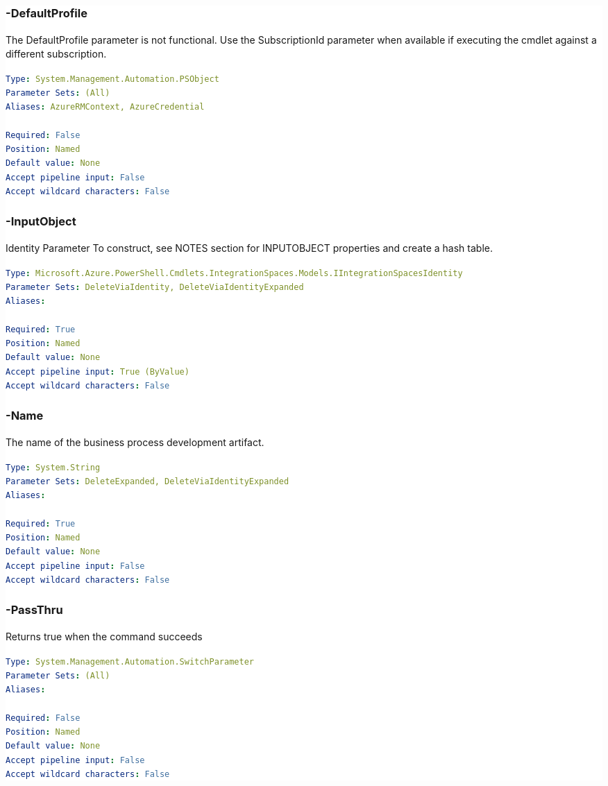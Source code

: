 ### -DefaultProfile
The DefaultProfile parameter is not functional.
Use the SubscriptionId parameter when available if executing the cmdlet against a different subscription.

```yaml
Type: System.Management.Automation.PSObject
Parameter Sets: (All)
Aliases: AzureRMContext, AzureCredential

Required: False
Position: Named
Default value: None
Accept pipeline input: False
Accept wildcard characters: False
```

### -InputObject
Identity Parameter
To construct, see NOTES section for INPUTOBJECT properties and create a hash table.

```yaml
Type: Microsoft.Azure.PowerShell.Cmdlets.IntegrationSpaces.Models.IIntegrationSpacesIdentity
Parameter Sets: DeleteViaIdentity, DeleteViaIdentityExpanded
Aliases:

Required: True
Position: Named
Default value: None
Accept pipeline input: True (ByValue)
Accept wildcard characters: False
```

### -Name
The name of the business process development artifact.

```yaml
Type: System.String
Parameter Sets: DeleteExpanded, DeleteViaIdentityExpanded
Aliases:

Required: True
Position: Named
Default value: None
Accept pipeline input: False
Accept wildcard characters: False
```

### -PassThru
Returns true when the command succeeds

```yaml
Type: System.Management.Automation.SwitchParameter
Parameter Sets: (All)
Aliases:

Required: False
Position: Named
Default value: None
Accept pipeline input: False
Accept wildcard characters: False
```
